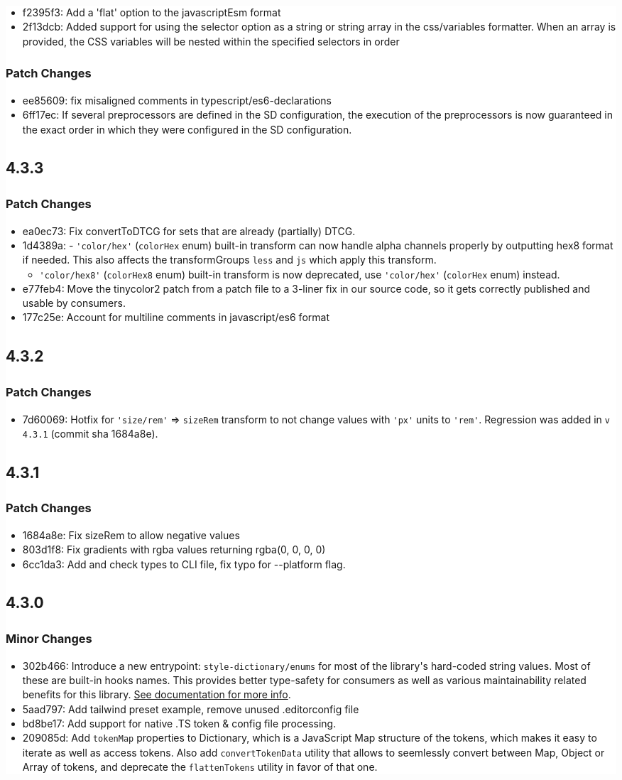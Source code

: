 - f2395f3: Add a 'flat' option to the javascriptEsm format
- 2f13dcb: Added support for using the selector option as a string or string array in the css/variables formatter. When an array is provided, the CSS variables will be nested within the specified selectors in order

### Patch Changes

- ee85609: fix misaligned comments in typescript/es6-declarations
- 6ff17ec: If several preprocessors are defined in the SD configuration, the execution of the preprocessors is now guaranteed in the exact order in which they were configured in the SD configuration.

## 4.3.3

### Patch Changes

- ea0ec73: Fix convertToDTCG for sets that are already (partially) DTCG.
- 1d4389a: - `'color/hex'` (`colorHex` enum) built-in transform can now handle alpha channels properly by outputting hex8 format if needed. This also affects the transformGroups `less` and `js` which apply this transform.
  - `'color/hex8'` (`colorHex8` enum) built-in transform is now deprecated, use `'color/hex'` (`colorHex` enum) instead.
- e77feb4: Move the tinycolor2 patch from a patch file to a 3-liner fix in our source code, so it gets correctly published and usable by consumers.
- 177c25e: Account for multiline comments in javascript/es6 format

## 4.3.2

### Patch Changes

- 7d60069: Hotfix for `'size/rem'` => `sizeRem` transform to not change values with `'px'` units to `'rem'`. Regression was added in `v4.3.1` (commit sha 1684a8e).

## 4.3.1

### Patch Changes

- 1684a8e: Fix sizeRem to allow negative values
- 803d1f8: Fix gradients with rgba values returning rgba(0, 0, 0, 0)
- 6cc1da3: Add and check types to CLI file, fix typo for --platform flag.

## 4.3.0

### Minor Changes

- 302b466: Introduce a new entrypoint: `style-dictionary/enums` for most of the library's hard-coded string values. Most of these are built-in hooks names. This provides better type-safety for consumers as well as various maintainability related benefits for this library. [See documentation for more info](https://styledictionary.com/reference/enums).
- 5aad797: Add tailwind preset example, remove unused .editorconfig file
- bd8be17: Add support for native .TS token & config file processing.
- 209085d: Add `tokenMap` properties to Dictionary, which is a JavaScript Map structure of the tokens, which makes it easy to iterate as well as access tokens. Also add `convertTokenData` utility that allows to seemlessly convert between Map, Object or Array of tokens, and deprecate the `flattenTokens` utility in favor of that one.
